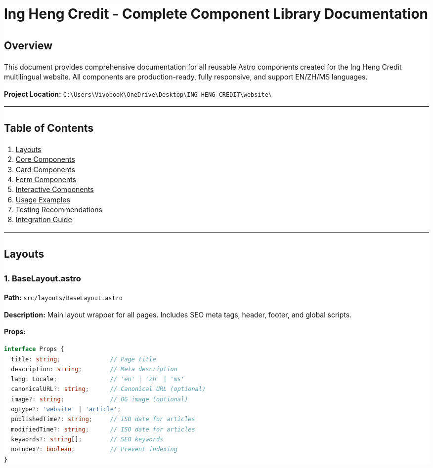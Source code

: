 # Ing Heng Credit - Complete Component Library Documentation

## Overview

This document provides comprehensive documentation for all reusable Astro components created for the Ing Heng Credit multilingual website. All components are production-ready, fully responsive, and support EN/ZH/MS languages.

**Project Location:** `C:\Users\Vivobook\OneDrive\Desktop\ING HENG CREDIT\website\`

---

## Table of Contents

1. [Layouts](#layouts)
2. [Core Components](#core-components)
3. [Card Components](#card-components)
4. [Form Components](#form-components)
5. [Interactive Components](#interactive-components)
6. [Usage Examples](#usage-examples)
7. [Testing Recommendations](#testing-recommendations)
8. [Integration Guide](#integration-guide)

---

## Layouts

### 1. BaseLayout.astro

**Path:** `src/layouts/BaseLayout.astro`

**Description:** Main layout wrapper for all pages. Includes SEO meta tags, header, footer, and global scripts.

**Props:**
```typescript
interface Props {
  title: string;              // Page title
  description: string;        // Meta description
  lang: Locale;               // 'en' | 'zh' | 'ms'
  canonicalURL?: string;      // Canonical URL (optional)
  image?: string;             // OG image (optional)
  ogType?: 'website' | 'article';
  publishedTime?: string;     // ISO date for articles
  modifiedTime?: string;      // ISO date for articles
  keywords?: string[];        // SEO keywords
  noIndex?: boolean;          // Prevent indexing
}
```
